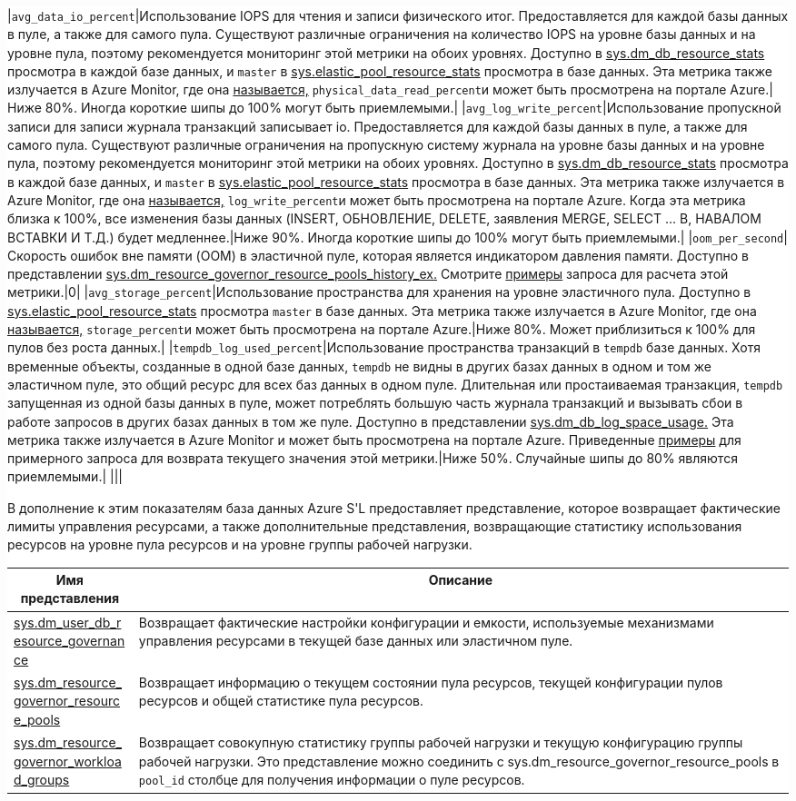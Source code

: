 |`avg_data_io_percent`|Использование IOPS для чтения и записи физического итог. Предоставляется для каждой базы данных в пуле, а также для самого пула. Существуют различные ограничения на количество IOPS на уровне базы данных и на уровне пула, поэтому рекомендуется мониторинг этой метрики на обоих уровнях. Доступно в [sys.dm_db_resource_stats](https://docs.microsoft.com/sql/relational-databases/system-dynamic-management-views/sys-dm-db-resource-stats-azure-sql-database?view=azuresqldb-current) просмотра в каждой базе данных, и `master` в [sys.elastic_pool_resource_stats](https://docs.microsoft.com/sql/relational-databases/system-catalog-views/sys-elastic-pool-resource-stats-azure-sql-database) просмотра в базе данных. Эта метрика также излучается в Azure Monitor, где она [называется,](https://docs.microsoft.com/azure/azure-monitor/platform/metrics-supported#microsoftsqlserverselasticpools) `physical_data_read_percent`и может быть просмотрена на портале Azure.|Ниже 80%. Иногда короткие шипы до 100% могут быть приемлемыми.|
|`avg_log_write_percent`|Использование пропускной записи для записи журнала транзакций записывает io. Предоставляется для каждой базы данных в пуле, а также для самого пула. Существуют различные ограничения на пропускную систему журнала на уровне базы данных и на уровне пула, поэтому рекомендуется мониторинг этой метрики на обоих уровнях. Доступно в [sys.dm_db_resource_stats](https://docs.microsoft.com/sql/relational-databases/system-dynamic-management-views/sys-dm-db-resource-stats-azure-sql-database) просмотра в каждой базе данных, и `master` в [sys.elastic_pool_resource_stats](https://docs.microsoft.com/sql/relational-databases/system-catalog-views/sys-elastic-pool-resource-stats-azure-sql-database) просмотра в базе данных. Эта метрика также излучается в Azure Monitor, где она [называется,](https://docs.microsoft.com/azure/azure-monitor/platform/metrics-supported#microsoftsqlserverselasticpools) `log_write_percent`и может быть просмотрена на портале Azure. Когда эта метрика близка к 100%, все изменения базы данных (INSERT, ОБНОВЛЕНИЕ, DELETE, заявления MERGE, SELECT ... В, НАВАЛОМ ВСТАВКИ И Т.Д.) будет медленнее.|Ниже 90%. Иногда короткие шипы до 100% могут быть приемлемыми.|
|`oom_per_second`|Скорость ошибок вне памяти (OOM) в эластичной пуле, которая является индикатором давления памяти. Доступно в представлении [sys.dm_resource_governor_resource_pools_history_ex.](https://docs.microsoft.com/sql/relational-databases/system-dynamic-management-views/sys-dm-resource-governor-resource-pools-history-ex-azure-sql-database?view=azuresqldb-current) Смотрите [примеры](#examples) запроса для расчета этой метрики.|0|
|`avg_storage_percent`|Использование пространства для хранения на уровне эластичного пула. Доступно в [sys.elastic_pool_resource_stats](https://docs.microsoft.com/sql/relational-databases/system-catalog-views/sys-elastic-pool-resource-stats-azure-sql-database) просмотра `master` в базе данных. Эта метрика также излучается в Azure Monitor, где она [называется,](https://docs.microsoft.com/azure/azure-monitor/platform/metrics-supported#microsoftsqlserverselasticpools) `storage_percent`и может быть просмотрена на портале Azure.|Ниже 80%. Может приблизиться к 100% для пулов без роста данных.|
|`tempdb_log_used_percent`|Использование пространства транзакций в `tempdb` базе данных. Хотя временные объекты, созданные в одной базе данных, `tempdb` не видны в других базах данных в одном и том же эластичном пуле, это общий ресурс для всех баз данных в одном пуле. Длительная или простаиваемая транзакция, `tempdb` запущенная из одной базы данных в пуле, может потреблять большую часть журнала транзакций и вызывать сбои в работе запросов в других базах данных в том же пуле. Доступно в представлении [sys.dm_db_log_space_usage.](https://docs.microsoft.com/sql/relational-databases/system-dynamic-management-views/sys-dm-db-log-space-usage-transact-sql) Эта метрика также излучается в Azure Monitor и может быть просмотрена на портале Azure. Приведенные [примеры](#examples) для примерного запроса для возврата текущего значения этой метрики.|Ниже 50%. Случайные шипы до 80% являются приемлемыми.|
|||

В дополнение к этим показателям база данных Azure S'L предоставляет представление, которое возвращает фактические лимиты управления ресурсами, а также дополнительные представления, возвращающие статистику использования ресурсов на уровне пула ресурсов и на уровне группы рабочей нагрузки.

|Имя представления|Описание|  
|-----------------|--------------------------------|  
|[sys.dm_user_db_resource_governance](https://docs.microsoft.com/sql/relational-databases/system-dynamic-management-views/sys-dm-user-db-resource-governor-azure-sql-database)|Возвращает фактические настройки конфигурации и емкости, используемые механизмами управления ресурсами в текущей базе данных или эластичном пуле.|
|[sys.dm_resource_governor_resource_pools](https://docs.microsoft.com/sql/relational-databases/system-dynamic-management-views/sys-dm-resource-governor-resource-pools-transact-sql)|Возвращает информацию о текущем состоянии пула ресурсов, текущей конфигурации пулов ресурсов и общей статистике пула ресурсов.|
|[sys.dm_resource_governor_workload_groups](https://docs.microsoft.com/sql/relational-databases/system-dynamic-management-views/sys-dm-resource-governor-workload-groups-transact-sql)|Возвращает совокупную статистику группы рабочей нагрузки и текущую конфигурацию группы рабочей нагрузки. Это представление можно соединить с sys.dm_resource_governor_resource_pools в `pool_id` столбце для получения информации о пуле ресурсов.|
